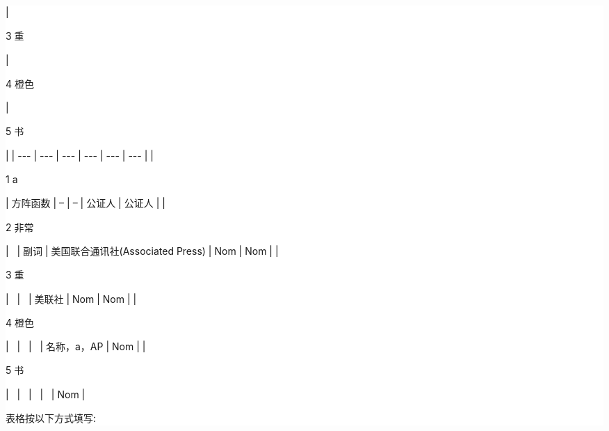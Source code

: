  | 

3
重

 | 

4
橙色

 | 

5
书

 |
| --- | --- | --- | --- | --- | --- |
| 

1
a

 | 方阵函数 | – | – | 公证人 | 公证人 |
| 

2
非常

 |   | 副词 | 美国联合通讯社(Associated Press) | Nom | Nom |
| 

3
重

 |   |   | 美联社 | Nom | Nom |
| 

4
橙色

 |   |   |   | 名称，a，AP | Nom |
| 

5
书

 |   |   |   |   | Nom |

表格按以下方式填写:
